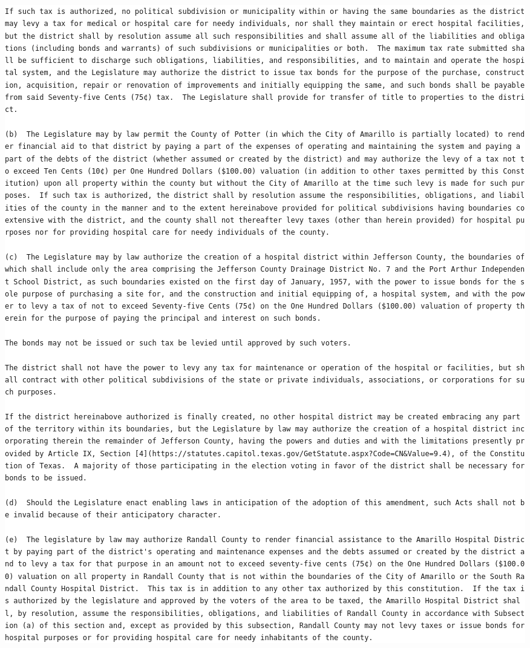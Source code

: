     If such tax is authorized, no political subdivision or municipality within or having the same boundaries as the district may levy a tax for medical or hospital care for needy individuals, nor shall they maintain or erect hospital facilities, but the district shall by resolution assume all such responsibilities and shall assume all of the liabilities and obligations (including bonds and warrants) of such subdivisions or municipalities or both.  The maximum tax rate submitted shall be sufficient to discharge such obligations, liabilities, and responsibilities, and to maintain and operate the hospital system, and the Legislature may authorize the district to issue tax bonds for the purpose of the purchase, construction, acquisition, repair or renovation of improvements and initially equipping the same, and such bonds shall be payable from said Seventy-five Cents (75¢) tax.  The Legislature shall provide for transfer of title to properties to the district.
    
    (b)  The Legislature may by law permit the County of Potter (in which the City of Amarillo is partially located) to render financial aid to that district by paying a part of the expenses of operating and maintaining the system and paying a part of the debts of the district (whether assumed or created by the district) and may authorize the levy of a tax not to exceed Ten Cents (10¢) per One Hundred Dollars ($100.00) valuation (in addition to other taxes permitted by this Constitution) upon all property within the county but without the City of Amarillo at the time such levy is made for such purposes.  If such tax is authorized, the district shall by resolution assume the responsibilities, obligations, and liabilities of the county in the manner and to the extent hereinabove provided for political subdivisions having boundaries coextensive with the district, and the county shall not thereafter levy taxes (other than herein provided) for hospital purposes nor for providing hospital care for needy individuals of the county.
    
    (c)  The Legislature may by law authorize the creation of a hospital district within Jefferson County, the boundaries of which shall include only the area comprising the Jefferson County Drainage District No. 7 and the Port Arthur Independent School District, as such boundaries existed on the first day of January, 1957, with the power to issue bonds for the sole purpose of purchasing a site for, and the construction and initial equipping of, a hospital system, and with the power to levy a tax of not to exceed Seventy-five Cents (75¢) on the One Hundred Dollars ($100.00) valuation of property therein for the purpose of paying the principal and interest on such bonds.
    
    The bonds may not be issued or such tax be levied until approved by such voters.
    
    The district shall not have the power to levy any tax for maintenance or operation of the hospital or facilities, but shall contract with other political subdivisions of the state or private individuals, associations, or corporations for such purposes.
    
    If the district hereinabove authorized is finally created, no other hospital district may be created embracing any part of the territory within its boundaries, but the Legislature by law may authorize the creation of a hospital district incorporating therein the remainder of Jefferson County, having the powers and duties and with the limitations presently provided by Article IX, Section [4](https://statutes.capitol.texas.gov/GetStatute.aspx?Code=CN&Value=9.4), of the Constitution of Texas.  A majority of those participating in the election voting in favor of the district shall be necessary for bonds to be issued.
    
    (d)  Should the Legislature enact enabling laws in anticipation of the adoption of this amendment, such Acts shall not be invalid because of their anticipatory character.
    
    (e)  The legislature by law may authorize Randall County to render financial assistance to the Amarillo Hospital District by paying part of the district's operating and maintenance expenses and the debts assumed or created by the district and to levy a tax for that purpose in an amount not to exceed seventy-five cents (75¢) on the One Hundred Dollars ($100.00) valuation on all property in Randall County that is not within the boundaries of the City of Amarillo or the South Randall County Hospital District.  This tax is in addition to any other tax authorized by this constitution.  If the tax is authorized by the legislature and approved by the voters of the area to be taxed, the Amarillo Hospital District shall, by resolution, assume the responsibilities, obligations, and liabilities of Randall County in accordance with Subsection (a) of this section and, except as provided by this subsection, Randall County may not levy taxes or issue bonds for hospital purposes or for providing hospital care for needy inhabitants of the county.
    